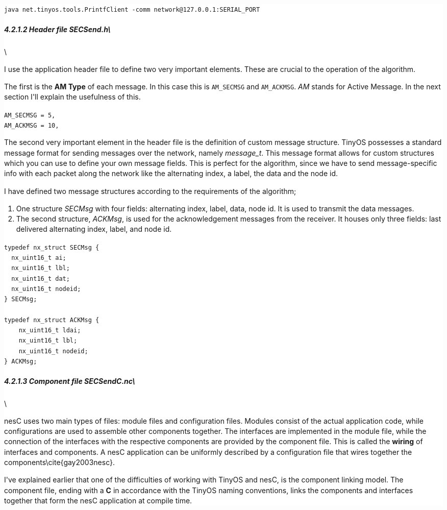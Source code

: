 ```
java net.tinyos.tools.PrintfClient -comm network@127.0.0.1:SERIAL_PORT
```

##### 4.2.1.2 Header file *SECSend.h*\
\

I use the application header file to define two very important elements. These are crucial to the operation of the algorithm.

The first is the **AM Type** of each message. In this case this is `AM_SECMSG` and `AM_ACKMSG`. *AM* stands for Active Message. In the next section I'll explain the usefulness of this.

```
AM_SECMSG = 5,
AM_ACKMSG = 10,
```

The second very important element in the header file is the definition of custom message structure. TinyOS possesses a standard message format for sending messages over the network, namely *message_t*. This message format allows for custom structures which you can use to define your own message fields. This is perfect for the algorithm, since we have to send message-specific info with each packet along the network like the alternating index, a label, the data and the node id.

I have defined two message structures according to the requirements of the algorithm;

  1. One structure *SECMsg* with four fields: alternating index, label, data, node id. It is used to transmit the data messages.
  2. The second structure, *ACKMsg*, is used for the acknowledgement messages from the receiver. It houses only three fields: last delivered alternating index, label, and node id.

```
typedef nx_struct SECMsg {
  nx_uint16_t ai;
  nx_uint16_t lbl;
  nx_uint16_t dat;
  nx_uint16_t nodeid;
} SECMsg;

typedef nx_struct ACKMsg {
	nx_uint16_t ldai;
	nx_uint16_t lbl;
	nx_uint16_t nodeid;
} ACKMsg;
```

##### 4.2.1.3 Component file *SECSendC.nc*\
\

nesC uses two main types of files: module files and configuration files. Modules consist of the actual application code, while configurations are used to assemble other components together. The interfaces are implemented in the module file, while the connection of the interfaces with the respective components are provided by the component file. This is called the **wiring** of interfaces and components. A nesC application can be uniformly described by a configuration file that wires together the components\cite{gay2003nesc}.

I've explained earlier that one of the difficulties of working with TinyOS and nesC, is the component linking model. The component file, ending with a **C** in accordance with the TinyOS naming conventions, links the components and interfaces together that form the nesC application at compile time.
